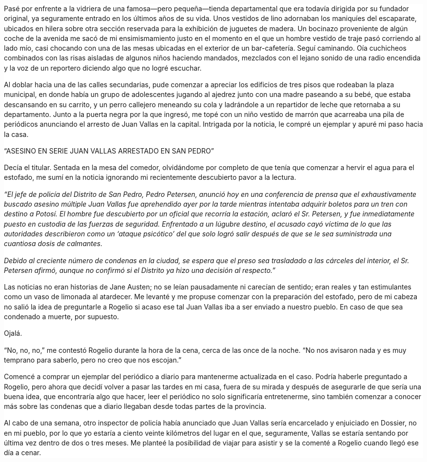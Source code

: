 Pasé por enfrente a la vidriera de una famosa—pero pequeña—tienda departamental que era todavía dirigida por su fundador original, ya seguramente entrado en los últimos años de su vida. Unos vestidos de lino adornaban los maniquíes del escaparate, ubicados en hilera sobre otra sección reservada para la exhibición de juguetes de madera. Un bocinazo proveniente de algún coche de la avenida me sacó de mi ensimismamiento justo en el momento en el que un hombre vestido de traje pasó corriendo al lado mío, casi chocando con una de las mesas ubicadas en el exterior de un bar-cafetería. Seguí caminando. Oía cuchicheos combinados con las risas aisladas de algunos niños haciendo mandados, mezclados con el lejano sonido de una radio encendida y la voz de un reportero diciendo algo que no logré escuchar.

Al doblar hacia una de las calles secundarias, pude comenzar a apreciar los edificios de tres pisos que rodeaban la plaza municipal, en donde había un grupo de adolescentes jugando al ajedrez junto con una madre paseando a su bebé, que estaba descansando en su carrito, y un perro callejero meneando su cola y ladrándole a un repartidor de leche que retornaba a su departamento. Junto a la puerta negra por la que ingresó, me topé con un niño vestido de marrón que acarreaba una pila de periódicos anunciando el arresto de Juan Vallas en la capital. Intrigada por la noticia, le compré un ejemplar y apuré mi paso hacia la casa.

“ASESINO EN SERIE JUAN VALLAS ARRESTADO EN SAN PEDRO”

Decía el titular. Sentada en la mesa del comedor, olvidándome por completo de que tenía que comenzar a hervir el agua para el estofado, me sumí en la noticia ignorando mi recientemente descubierto pavor a la lectura.

*“El jefe de policía del Distrito de San Pedro, Pedro Petersen, anunció hoy en una conferencia de prensa que el exhaustivamente buscado asesino múltiple Juan Vallas fue aprehendido ayer por la tarde mientras intentaba adquirir boletos para un tren con destino a Potosí. El hombre fue descubierto por un oficial que recorría la estación, aclaró el Sr. Petersen, y fue inmediatamente puesto en custodia de las fuerzas de seguridad. Enfrentado a un lúgubre destino, el acusado cayó víctima de lo que las autoridades describieron como un ‘ataque psicótico’ del que solo logró salir después de que se le sea suministrada una cuantiosa dosis de calmantes.*

*Debido al creciente número de condenas en la ciudad, se espera que el preso sea trasladado a las cárceles del interior, el Sr. Petersen afirmó, aunque no confirmó si el Distrito ya hizo una decisión al respecto.”*

Las noticias no eran historias de Jane Austen; no se leían pausadamente ni carecían de sentido; eran reales y tan estimulantes como un vaso de limonada al atardecer. Me levanté y me propuse comenzar con la preparación del estofado, pero de mi cabeza no salió la idea de preguntarle a Rogelio si acaso ese tal Juan Vallas iba a ser enviado a nuestro pueblo. En caso de que sea condenado a muerte, por supuesto. 

Ojalá.

“No, no, no,” me contestó Rogelio durante la hora de la cena, cerca de las once de la noche. “No nos avisaron nada y es muy temprano para saberlo, pero no creo que nos escojan.”

Comencé a comprar un ejemplar del periódico a diario para mantenerme actualizada en el caso. Podría haberle preguntado a Rogelio, pero ahora que decidí volver a pasar las tardes en mi casa, fuera de su mirada y después de asegurarle de que sería una buena idea, que encontraría algo que hacer, leer el periódico no solo significaría entretenerme, sino también comenzar a conocer más sobre las condenas que a diario llegaban desde todas partes de la provincia.

Al cabo de una semana, otro inspector de policía había anunciado que Juan Vallas sería encarcelado y enjuiciado en Dossier, no en mi pueblo, por lo que yo estaría a ciento veinte kilómetros del lugar en el que, seguramente, Vallas se estaría sentando por última vez dentro de dos o tres meses. Me planteé la posibilidad de viajar para asistir y se la comenté a Rogelio cuando llegó ese día a cenar.
